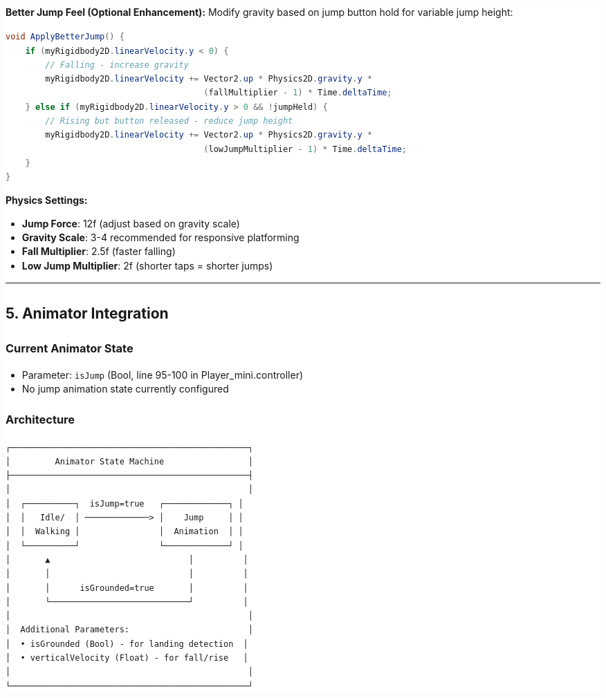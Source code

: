 **Better Jump Feel (Optional Enhancement):**
Modify gravity based on jump button hold for variable jump height:

```csharp
void ApplyBetterJump() {
    if (myRigidbody2D.linearVelocity.y < 0) {
        // Falling - increase gravity
        myRigidbody2D.linearVelocity += Vector2.up * Physics2D.gravity.y *
                                        (fallMultiplier - 1) * Time.deltaTime;
    } else if (myRigidbody2D.linearVelocity.y > 0 && !jumpHeld) {
        // Rising but button released - reduce jump height
        myRigidbody2D.linearVelocity += Vector2.up * Physics2D.gravity.y *
                                        (lowJumpMultiplier - 1) * Time.deltaTime;
    }
}
```

**Physics Settings:**

- **Jump Force**: 12f (adjust based on gravity scale)
- **Gravity Scale**: 3-4 recommended for responsive platforming
- **Fall Multiplier**: 2.5f (faster falling)
- **Low Jump Multiplier**: 2f (shorter taps = shorter jumps)

---

## 5. Animator Integration

### Current Animator State

- Parameter: `isJump` (Bool, line 95-100 in Player_mini.controller)
- No jump animation state currently configured

### Architecture

```
┌────────────────────────────────────────────────┐
│         Animator State Machine                 │
├────────────────────────────────────────────────┤
│                                                │
│  ┌──────────┐  isJump=true   ┌─────────────┐ │
│  │   Idle/  │ ─────────────> │    Jump     │ │
│  │  Walking │                │  Animation  │ │
│  └──────────┘                └─────────────┘ │
│       ▲                            │          │
│       │                            │          │
│       │      isGrounded=true       │          │
│       └────────────────────────────┘          │
│                                                │
│  Additional Parameters:                        │
│  • isGrounded (Bool) - for landing detection  │
│  • verticalVelocity (Float) - for fall/rise   │
│                                                │
└────────────────────────────────────────────────┘
```
